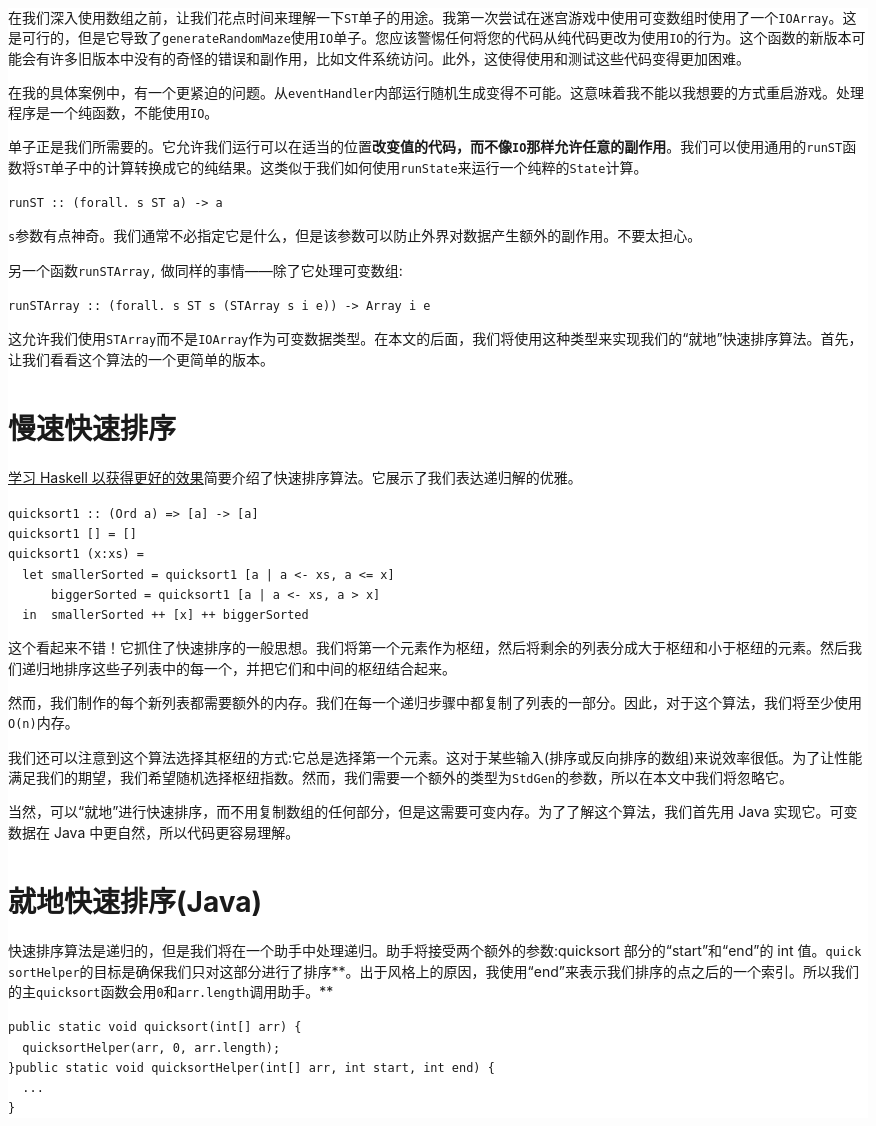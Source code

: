 在我们深入使用数组之前，让我们花点时间来理解一下`ST`单子的用途。我第一次尝试在迷宫游戏中使用可变数组时使用了一个`IOArray`。这是可行的，但是它导致了`generateRandomMaze`使用`IO`单子。您应该警惕任何将您的代码从纯代码更改为使用`IO`的行为。这个函数的新版本可能会有许多旧版本中没有的奇怪的错误和副作用，比如文件系统访问。此外，这使得使用和测试这些代码变得更加困难。

在我的具体案例中，有一个更紧迫的问题。从`eventHandler`内部运行随机生成变得不可能。这意味着我不能以我想要的方式重启游戏。处理程序是一个纯函数，不能使用`IO`。

单子正是我们所需要的。它允许我们运行可以在适当的位置**改变值的代码，而不像`IO`那样允许任意的副作用**。我们可以使用通用的`runST`函数将`ST`单子中的计算转换成它的纯结果。这类似于我们如何使用`runState`来运行一个纯粹的`State`计算。

```
runST :: (forall. s ST a) -> a
```

`s`参数有点神奇。我们通常不必指定它是什么，但是该参数可以防止外界对数据产生额外的副作用。不要太担心。

另一个函数`runSTArray,` 做同样的事情——除了它处理可变数组:

```
runSTArray :: (forall. s ST s (STArray s i e)) -> Array i e
```

这允许我们使用`STArray`而不是`IOArray`作为可变数据类型。在本文的后面，我们将使用这种类型来实现我们的“就地”快速排序算法。首先，让我们看看这个算法的一个更简单的版本。

# 慢速快速排序

[学习 Haskell 以获得更好的效果](http://learnyouahaskell.com/recursion)简要介绍了快速排序算法。它展示了我们表达递归解的优雅。

```
quicksort1 :: (Ord a) => [a] -> [a]
quicksort1 [] = []
quicksort1 (x:xs) =
  let smallerSorted = quicksort1 [a | a <- xs, a <= x]
      biggerSorted = quicksort1 [a | a <- xs, a > x]
  in  smallerSorted ++ [x] ++ biggerSorted
```

这个看起来不错！它抓住了快速排序的一般思想。我们将第一个元素作为枢纽，然后将剩余的列表分成大于枢纽和小于枢纽的元素。然后我们递归地排序这些子列表中的每一个，并把它们和中间的枢纽结合起来。

然而，我们制作的每个新列表都需要额外的内存。我们在每一个递归步骤中都复制了列表的一部分。因此，对于这个算法，我们将至少使用`O(n)`内存。

我们还可以注意到这个算法选择其枢纽的方式:它总是选择第一个元素。这对于某些输入(排序或反向排序的数组)来说效率很低。为了让性能满足我们的期望，我们希望随机选择枢纽指数。然而，我们需要一个额外的类型为`StdGen`的参数，所以在本文中我们将忽略它。

当然，可以“就地”进行快速排序，而不用复制数组的任何部分，但是这需要可变内存。为了了解这个算法，我们首先用 Java 实现它。可变数据在 Java 中更自然，所以代码更容易理解。

# 就地快速排序(Java)

快速排序算法是递归的，但是我们将在一个助手中处理递归。助手将接受两个额外的参数:quicksort 部分的“start”和“end”的 int 值。`quicksortHelper`的目标是确保我们只对这部分进行了排序**。出于风格上的原因，我使用“end”来表示我们排序的点之后的一个索引。所以我们的主`quicksort`函数会用`0`和`arr.length`调用助手。**

```
public static void quicksort(int[] arr) {
  quicksortHelper(arr, 0, arr.length);
}public static void quicksortHelper(int[] arr, int start, int end) {
  ...
}
```

